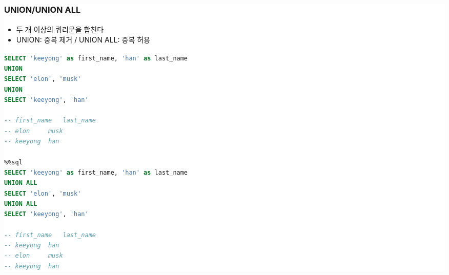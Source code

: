 ### UNION/UNION ALL
- 두 개 이상의 쿼리문을 합친다
- UNION: 중복 제거 / UNION ALL: 중복 허용

```sql
SELECT 'keeyong' as first_name, 'han' as last_name
UNION
SELECT 'elon', 'musk'
UNION
SELECT 'keeyong', 'han'

-- first_name	last_name
-- elon	    musk
-- keeyong	han

%%sql
SELECT 'keeyong' as first_name, 'han' as last_name
UNION ALL
SELECT 'elon', 'musk'
UNION ALL
SELECT 'keeyong', 'han'

-- first_name	last_name
-- keeyong	han
-- elon	    musk
-- keeyong	han
```